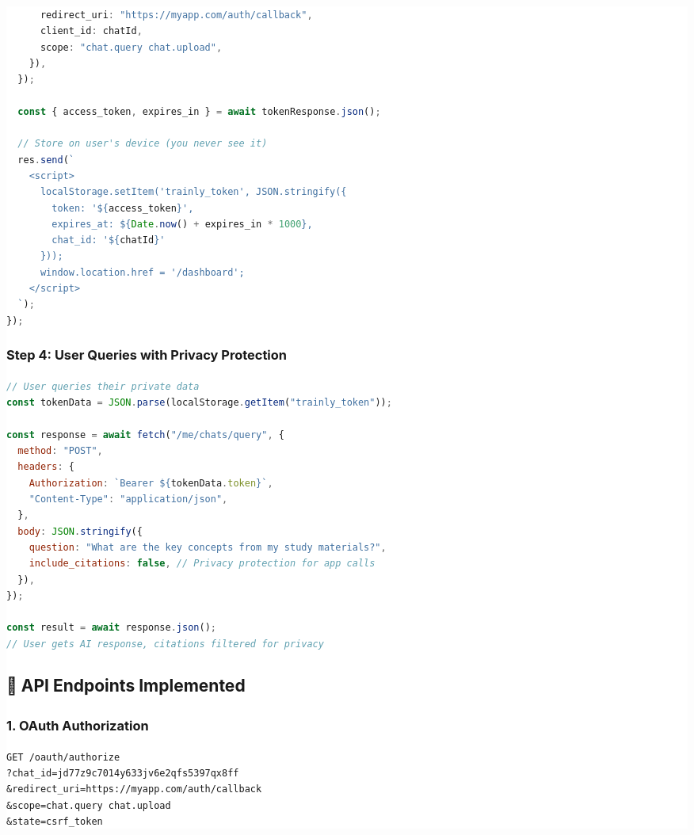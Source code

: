 ```javascript
      redirect_uri: "https://myapp.com/auth/callback",
      client_id: chatId,
      scope: "chat.query chat.upload",
    }),
  });

  const { access_token, expires_in } = await tokenResponse.json();

  // Store on user's device (you never see it)
  res.send(`
    <script>
      localStorage.setItem('trainly_token', JSON.stringify({
        token: '${access_token}',
        expires_at: ${Date.now() + expires_in * 1000},
        chat_id: '${chatId}'
      }));
      window.location.href = '/dashboard';
    </script>
  `);
});
```

### **Step 4: User Queries with Privacy Protection**

```javascript
// User queries their private data
const tokenData = JSON.parse(localStorage.getItem("trainly_token"));

const response = await fetch("/me/chats/query", {
  method: "POST",
  headers: {
    Authorization: `Bearer ${tokenData.token}`,
    "Content-Type": "application/json",
  },
  body: JSON.stringify({
    question: "What are the key concepts from my study materials?",
    include_citations: false, // Privacy protection for app calls
  }),
});

const result = await response.json();
// User gets AI response, citations filtered for privacy
```

## 🔧 **API Endpoints Implemented**

### **1. OAuth Authorization**

```http
GET /oauth/authorize
?chat_id=jd77z9c7014y633jv6e2qfs5397qx8ff
&redirect_uri=https://myapp.com/auth/callback
&scope=chat.query chat.upload
&state=csrf_token
```
